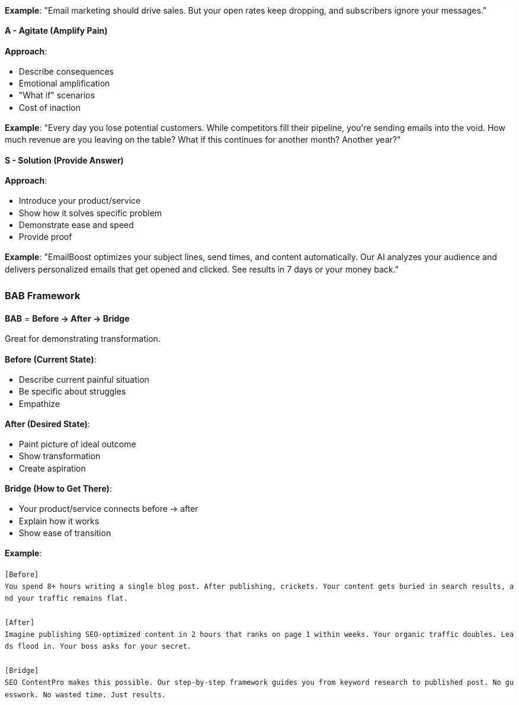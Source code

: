 **Example**:
"Email marketing should drive sales. But your open rates keep dropping, and subscribers ignore your messages."

**A - Agitate (Amplify Pain)**

**Approach**:
- Describe consequences
- Emotional amplification
- "What if" scenarios
- Cost of inaction

**Example**:
"Every day you lose potential customers. While competitors fill their pipeline, you're sending emails into the void. How much revenue are you leaving on the table? What if this continues for another month? Another year?"

**S - Solution (Provide Answer)**

**Approach**:
- Introduce your product/service
- Show how it solves specific problem
- Demonstrate ease and speed
- Provide proof

**Example**:
"EmailBoost optimizes your subject lines, send times, and content automatically. Our AI analyzes your audience and delivers personalized emails that get opened and clicked. See results in 7 days or your money back."

### BAB Framework

**BAB** = **Before → After → Bridge**

Great for demonstrating transformation.

**Before (Current State)**:
- Describe current painful situation
- Be specific about struggles
- Empathize

**After (Desired State)**:
- Paint picture of ideal outcome
- Show transformation
- Create aspiration

**Bridge (How to Get There)**:
- Your product/service connects before → after
- Explain how it works
- Show ease of transition

**Example**:

```
[Before]
You spend 8+ hours writing a single blog post. After publishing, crickets. Your content gets buried in search results, and your traffic remains flat.

[After]
Imagine publishing SEO-optimized content in 2 hours that ranks on page 1 within weeks. Your organic traffic doubles. Leads flood in. Your boss asks for your secret.

[Bridge]
SEO ContentPro makes this possible. Our step-by-step framework guides you from keyword research to published post. No guesswork. No wasted time. Just results.
```
